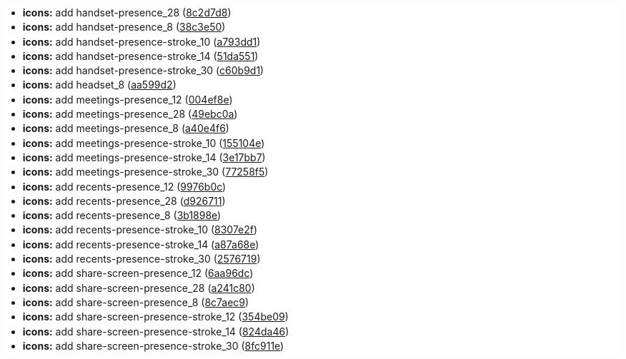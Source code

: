 * **icons:** add handset-presence_28 ([8c2d7d8](https://github.com/momentum-design/momentum-ui/commit/8c2d7d8))
* **icons:** add handset-presence_8 ([38c3e50](https://github.com/momentum-design/momentum-ui/commit/38c3e50))
* **icons:** add handset-presence-stroke_10 ([a793dd1](https://github.com/momentum-design/momentum-ui/commit/a793dd1))
* **icons:** add handset-presence-stroke_14 ([51da551](https://github.com/momentum-design/momentum-ui/commit/51da551))
* **icons:** add handset-presence-stroke_30 ([c60b9d1](https://github.com/momentum-design/momentum-ui/commit/c60b9d1))
* **icons:** add headset_8 ([aa599d2](https://github.com/momentum-design/momentum-ui/commit/aa599d2))
* **icons:** add meetings-presence_12 ([004ef8e](https://github.com/momentum-design/momentum-ui/commit/004ef8e))
* **icons:** add meetings-presence_28 ([49ebc0a](https://github.com/momentum-design/momentum-ui/commit/49ebc0a))
* **icons:** add meetings-presence_8 ([a40e4f6](https://github.com/momentum-design/momentum-ui/commit/a40e4f6))
* **icons:** add meetings-presence-stroke_10 ([155104e](https://github.com/momentum-design/momentum-ui/commit/155104e))
* **icons:** add meetings-presence-stroke_14 ([3e17bb7](https://github.com/momentum-design/momentum-ui/commit/3e17bb7))
* **icons:** add meetings-presence-stroke_30 ([77258f5](https://github.com/momentum-design/momentum-ui/commit/77258f5))
* **icons:** add recents-presence_12 ([9976b0c](https://github.com/momentum-design/momentum-ui/commit/9976b0c))
* **icons:** add recents-presence_28 ([d926711](https://github.com/momentum-design/momentum-ui/commit/d926711))
* **icons:** add recents-presence_8 ([3b1898e](https://github.com/momentum-design/momentum-ui/commit/3b1898e))
* **icons:** add recents-presence-stroke_10 ([8307e2f](https://github.com/momentum-design/momentum-ui/commit/8307e2f))
* **icons:** add recents-presence-stroke_14 ([a87a68e](https://github.com/momentum-design/momentum-ui/commit/a87a68e))
* **icons:** add recents-presence-stroke_30 ([2576719](https://github.com/momentum-design/momentum-ui/commit/2576719))
* **icons:** add share-screen-presence_12 ([6aa96dc](https://github.com/momentum-design/momentum-ui/commit/6aa96dc))
* **icons:** add share-screen-presence_28 ([a241c80](https://github.com/momentum-design/momentum-ui/commit/a241c80))
* **icons:** add share-screen-presence_8 ([8c7aec9](https://github.com/momentum-design/momentum-ui/commit/8c7aec9))
* **icons:** add share-screen-presence-stroke_12 ([354be09](https://github.com/momentum-design/momentum-ui/commit/354be09))
* **icons:** add share-screen-presence-stroke_14 ([824da46](https://github.com/momentum-design/momentum-ui/commit/824da46))
* **icons:** add share-screen-presence-stroke_30 ([8fc911e](https://github.com/momentum-design/momentum-ui/commit/8fc911e))




